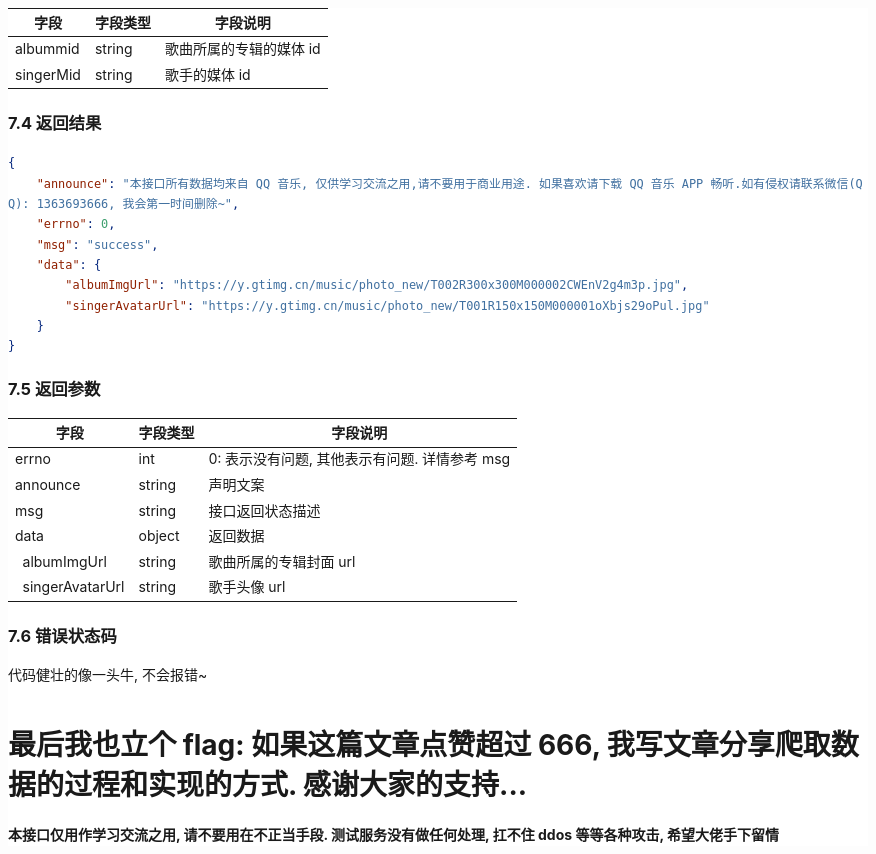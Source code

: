 字段 | 字段类型  | 字段说明
--- | --- | ---
albummid | string | 歌曲所属的专辑的媒体 id
singerMid | string | 歌手的媒体 id

### 7.4 返回结果

```json
{
    "announce": "本接口所有数据均来自 QQ 音乐, 仅供学习交流之用,请不要用于商业用途. 如果喜欢请下载 QQ 音乐 APP 畅听.如有侵权请联系微信(QQ): 1363693666, 我会第一时间删除~",
    "errno": 0,
    "msg": "success",
    "data": {
        "albumImgUrl": "https://y.gtimg.cn/music/photo_new/T002R300x300M000002CWEnV2g4m3p.jpg",
        "singerAvatarUrl": "https://y.gtimg.cn/music/photo_new/T001R150x150M000001oXbjs29oPul.jpg"
    }
}
```

### 7.5 返回参数

字段 | 字段类型  | 字段说明
--- | --- | ---
errno | int | 0: 表示没有问题, 其他表示有问题. 详情参考 msg
announce | string | 声明文案
msg | string | 接口返回状态描述
data | object | 返回数据
&nbsp;&nbsp;albumImgUrl | string | 歌曲所属的专辑封面 url
&nbsp;&nbsp;singerAvatarUrl | string | 歌手头像 url

### 7.6 错误状态码

代码健壮的像一头牛, 不会报错~

# 最后我也立个 flag: 如果这篇文章点赞超过 666, 我写文章分享爬取数据的过程和实现的方式. 感谢大家的支持...

#### 本接口仅用作学习交流之用, 请不要用在不正当手段. 测试服务没有做任何处理, 扛不住 ddos 等等各种攻击, 希望大佬手下留情
